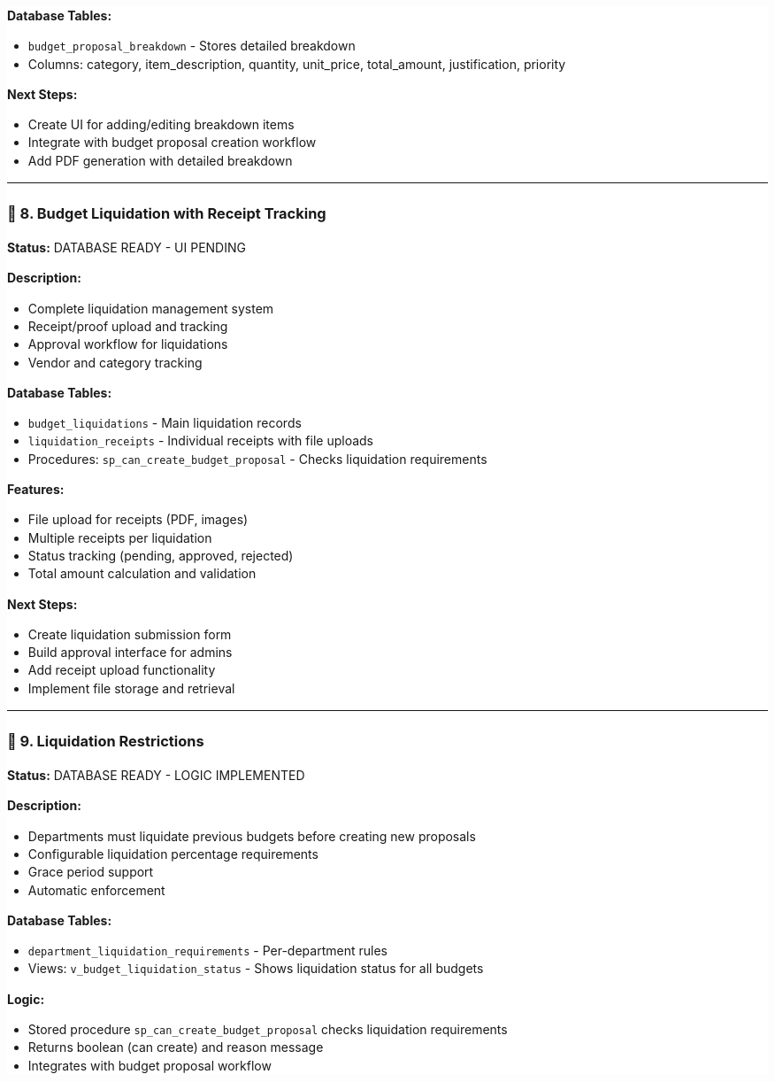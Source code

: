 **Database Tables:**
- `budget_proposal_breakdown` - Stores detailed breakdown
- Columns: category, item_description, quantity, unit_price, total_amount, justification, priority

**Next Steps:**
- Create UI for adding/editing breakdown items
- Integrate with budget proposal creation workflow
- Add PDF generation with detailed breakdown

---

### 🔄 8. Budget Liquidation with Receipt Tracking
**Status:** DATABASE READY - UI PENDING

**Description:**
- Complete liquidation management system
- Receipt/proof upload and tracking
- Approval workflow for liquidations
- Vendor and category tracking

**Database Tables:**
- `budget_liquidations` - Main liquidation records
- `liquidation_receipts` - Individual receipts with file uploads
- Procedures: `sp_can_create_budget_proposal` - Checks liquidation requirements

**Features:**
- File upload for receipts (PDF, images)
- Multiple receipts per liquidation
- Status tracking (pending, approved, rejected)
- Total amount calculation and validation

**Next Steps:**
- Create liquidation submission form
- Build approval interface for admins
- Add receipt upload functionality
- Implement file storage and retrieval

---

### 🔄 9. Liquidation Restrictions
**Status:** DATABASE READY - LOGIC IMPLEMENTED

**Description:**
- Departments must liquidate previous budgets before creating new proposals
- Configurable liquidation percentage requirements
- Grace period support
- Automatic enforcement

**Database Tables:**
- `department_liquidation_requirements` - Per-department rules
- Views: `v_budget_liquidation_status` - Shows liquidation status for all budgets

**Logic:**
- Stored procedure `sp_can_create_budget_proposal` checks liquidation requirements
- Returns boolean (can create) and reason message
- Integrates with budget proposal workflow
